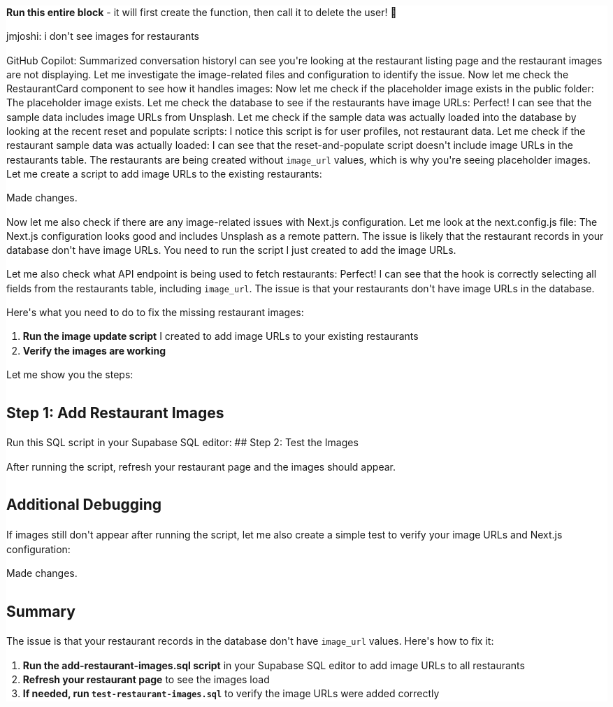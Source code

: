 **Run this entire block** - it will first create the function, then call it to delete the user! 🎯

jmjoshi: i don't see images for restaurants

GitHub Copilot: Summarized conversation historyI can see you're looking at the restaurant listing page and the restaurant images are not displaying. Let me investigate the image-related files and configuration to identify the issue. Now let me check the RestaurantCard component to see how it handles images: Now let me check if the placeholder image exists in the public folder: The placeholder image exists. Let me check the database to see if the restaurants have image URLs: Perfect! I can see that the sample data includes image URLs from Unsplash. Let me check if the sample data was actually loaded into the database by looking at the recent reset and populate scripts: I notice this script is for user profiles, not restaurant data. Let me check if the restaurant sample data was actually loaded: I can see that the reset-and-populate script doesn't include image URLs in the restaurants table. The restaurants are being created without `image_url` values, which is why you're seeing placeholder images. Let me create a script to add image URLs to the existing restaurants: 

Made changes.

Now let me also check if there are any image-related issues with Next.js configuration. Let me look at the next.config.js file: The Next.js configuration looks good and includes Unsplash as a remote pattern. The issue is likely that the restaurant records in your database don't have image URLs. You need to run the script I just created to add the image URLs.

Let me also check what API endpoint is being used to fetch restaurants: Perfect! I can see that the hook is correctly selecting all fields from the restaurants table, including `image_url`. The issue is that your restaurants don't have image URLs in the database. 

Here's what you need to do to fix the missing restaurant images:

1. **Run the image update script** I created to add image URLs to your existing restaurants
2. **Verify the images are working**

Let me show you the steps:

## Step 1: Add Restaurant Images

Run this SQL script in your Supabase SQL editor: ## Step 2: Test the Images

After running the script, refresh your restaurant page and the images should appear. 

## Additional Debugging

If images still don't appear after running the script, let me also create a simple test to verify your image URLs and Next.js configuration: 

Made changes.

## Summary

The issue is that your restaurant records in the database don't have `image_url` values. Here's how to fix it:

1. **Run the add-restaurant-images.sql script** in your Supabase SQL editor to add image URLs to all restaurants
2. **Refresh your restaurant page** to see the images load
3. **If needed, run `test-restaurant-images.sql`** to verify the image URLs were added correctly
